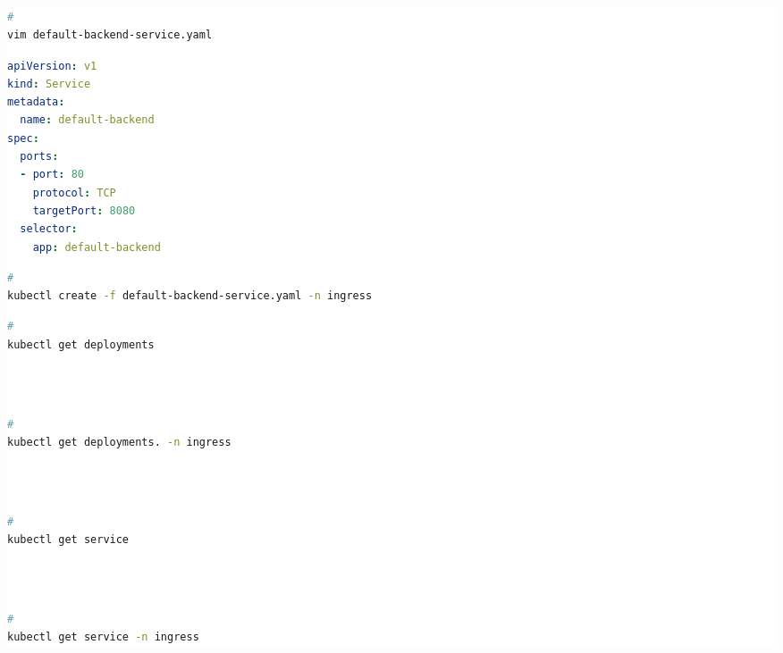 

```bash
# 
vim default-backend-service.yaml
```

```yaml
apiVersion: v1
kind: Service
metadata:
  name: default-backend
spec:
  ports:
  - port: 80
    protocol: TCP
    targetPort: 8080
  selector:
    app: default-backend
```



```bash
# 
kubectl create -f default-backend-service.yaml -n ingress
```



```bash
# 
kubectl get deployments
```

<pre><i>

</i></pre>



```bash
# 
kubectl get deployments. -n ingress
```

<pre><i>

</i></pre>



```bash
# 
kubectl get service
```

<pre><i>

</i></pre>



```bash
# 
kubectl get service -n ingress
```
